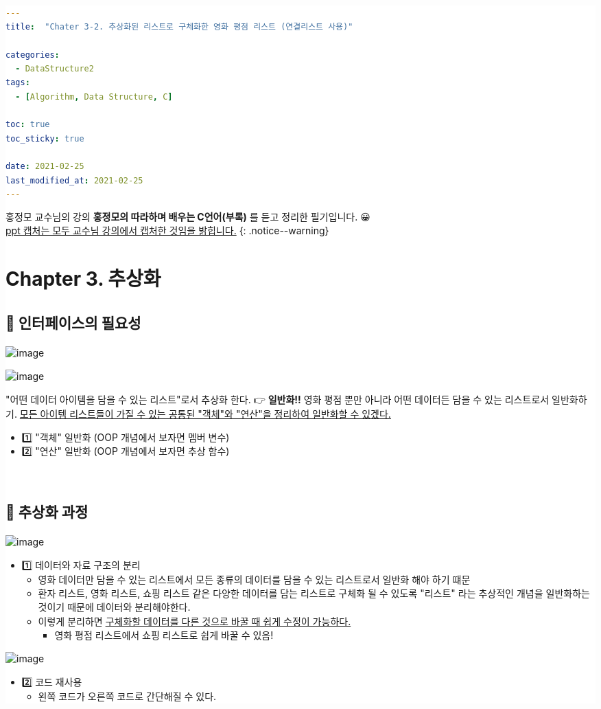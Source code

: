 ```yaml
---
title:  "Chater 3-2. 추상화된 리스트로 구체화한 영화 평점 리스트 (연결리스트 사용)" 

categories:
  - DataStructure2
tags:
  - [Algorithm, Data Structure, C]

toc: true
toc_sticky: true

date: 2021-02-25
last_modified_at: 2021-02-25
---
```


홍정모 교수님의 강의 **홍정모의 따라하며 배우는 C언어(부록)** 를 듣고 정리한 필기입니다. 😀  
<u>ppt 캡처는 모두 교수님 강의에서 캡처한 것임을 밝힙니다.</u> 
{: .notice--warning}

# Chapter 3. 추상화

## 🚀 인터페이스의 필요성

![image](https://user-images.githubusercontent.com/42318591/109135460-7239ed80-779a-11eb-82ac-6a9b21331625.png)

![image](https://user-images.githubusercontent.com/42318591/109145292-a8309f00-77a5-11eb-950e-90818472a9f8.png)

"어떤 데이터 아이템을 담을 수 있는 리스트"로서 추상화 한다. 👉 **일반화!!** 영화 평점 뿐만 아니라 어떤 데이터든 담을 수 있는 리스트로서 일반화하기. <u>모든 아이템 리스트들이 가질 수 있는 공통된 "객체"와 "연산"을 정리하여 일반화할 수 있겠다.</u>

- 1️⃣ "객체" 일반화 (OOP 개념에서 보자면 멤버 변수)
- 2️⃣ "연산" 일반화 (OOP 개념에서 보자면 추상 함수)

<br>

## 🚀 추상화 과정

![image](https://user-images.githubusercontent.com/42318591/109145591-052c5500-77a6-11eb-9034-95e5dcff6fd1.png)

- 1️⃣ 데이터와 자료 구조의 분리 
  - 영화 데이터만 담을 수 있는 리스트에서 모든 종류의 데이터를 담을 수 있는 리스트로서 일반화 해야 하기 떄문
  - 환자 리스트, 영화 리스트, 쇼핑 리스트 같은 다양한 데이터를 담는 리스트로 구체화 될 수 있도록 "리스트" 라는 추상적인 개념을 일반화하는 것이기 때문에 데이터와 분리해야한다. 
  - 이렇게 분리하면 <u>구체화할 데이터를 다른 것으로 바꿀 때 쉽게 수정이 가능하다.</u>
    - 영화 평점 리스트에서 쇼핑 리스트로 쉽게 바꿀 수 있음!

![image](https://user-images.githubusercontent.com/42318591/109146967-d44d1f80-77a7-11eb-8d6b-70fe8b8be7f4.png)

- 2️⃣ 코드 재사용
  - 왼쪽 코드가 오른쪽 코드로 간단해질 수 있다.
